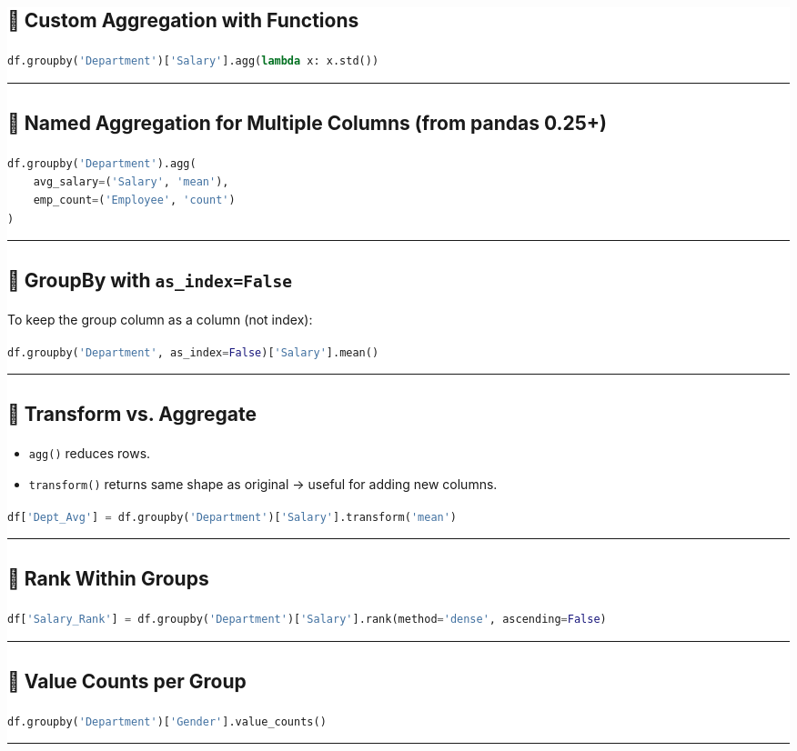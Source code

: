 
## 🔹 Custom Aggregation with Functions

```python
df.groupby('Department')['Salary'].agg(lambda x: x.std())
```

---

## 🔹 Named Aggregation for Multiple Columns (from pandas 0.25+)

```python
df.groupby('Department').agg(
    avg_salary=('Salary', 'mean'),
    emp_count=('Employee', 'count')
)
```

---

## 🔹 GroupBy with `as_index=False`

To keep the group column as a column (not index):

```python
df.groupby('Department', as_index=False)['Salary'].mean()
```

---

## 🔹 Transform vs. Aggregate

- `agg()` reduces rows.
    
- `transform()` returns same shape as original → useful for adding new columns.
    

```python
df['Dept_Avg'] = df.groupby('Department')['Salary'].transform('mean')
```

---

## 🔹 Rank Within Groups

```python
df['Salary_Rank'] = df.groupby('Department')['Salary'].rank(method='dense', ascending=False)
```

---

## 🔹 Value Counts per Group

```python
df.groupby('Department')['Gender'].value_counts()
```

---